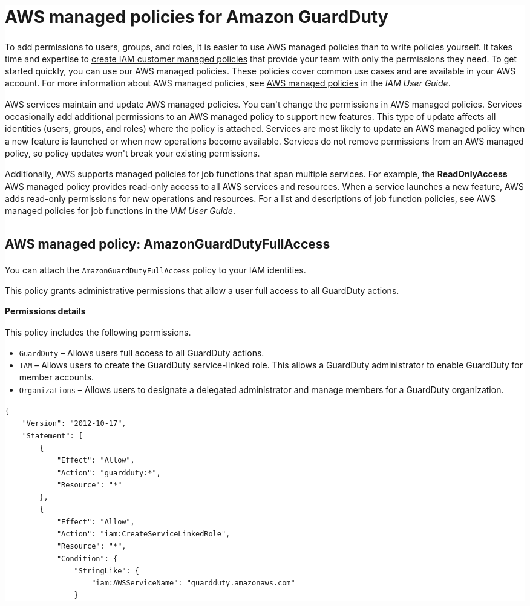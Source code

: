 # AWS managed policies for Amazon GuardDuty<a name="security-iam-awsmanpol"></a>

To add permissions to users, groups, and roles, it is easier to use AWS managed policies than to write policies yourself\. It takes time and expertise to [create IAM customer managed policies](https://docs.aws.amazon.com/IAM/latest/UserGuide/access_policies_create-console.html) that provide your team with only the permissions they need\. To get started quickly, you can use our AWS managed policies\. These policies cover common use cases and are available in your AWS account\. For more information about AWS managed policies, see [AWS managed policies](https://docs.aws.amazon.com/IAM/latest/UserGuide/access_policies_managed-vs-inline.html#aws-managed-policies) in the *IAM User Guide*\.

AWS services maintain and update AWS managed policies\. You can't change the permissions in AWS managed policies\. Services occasionally add additional permissions to an AWS managed policy to support new features\. This type of update affects all identities \(users, groups, and roles\) where the policy is attached\. Services are most likely to update an AWS managed policy when a new feature is launched or when new operations become available\. Services do not remove permissions from an AWS managed policy, so policy updates won't break your existing permissions\.

Additionally, AWS supports managed policies for job functions that span multiple services\. For example, the **ReadOnlyAccess** AWS managed policy provides read\-only access to all AWS services and resources\. When a service launches a new feature, AWS adds read\-only permissions for new operations and resources\. For a list and descriptions of job function policies, see [AWS managed policies for job functions](https://docs.aws.amazon.com/IAM/latest/UserGuide/access_policies_job-functions.html) in the *IAM User Guide*\.

## <a name="w282aac27c25c11"></a>

## AWS managed policy: AmazonGuardDutyFullAccess<a name="security-iam-awsmanpol-AWSServiceRoleForAmazonGuardDuty"></a>

You can attach the `AmazonGuardDutyFullAccess` policy to your IAM identities\.

This policy grants administrative permissions that allow a user full access to all GuardDuty actions\.

**Permissions details**

This policy includes the following permissions\.




+ `GuardDuty` – Allows users full access to all GuardDuty actions\.
+ `IAM` – Allows users to create the GuardDuty service\-linked role\. This allows a GuardDuty administrator to enable GuardDuty for member accounts\.
+ `Organizations` – Allows users to designate a delegated administrator and manage members for a GuardDuty organization\.



```
{
    "Version": "2012-10-17",
    "Statement": [
        {
            "Effect": "Allow",
            "Action": "guardduty:*",
            "Resource": "*"
        },
        {
            "Effect": "Allow",
            "Action": "iam:CreateServiceLinkedRole",
            "Resource": "*",
            "Condition": {
                "StringLike": {
                    "iam:AWSServiceName": "guardduty.amazonaws.com"
                }
```